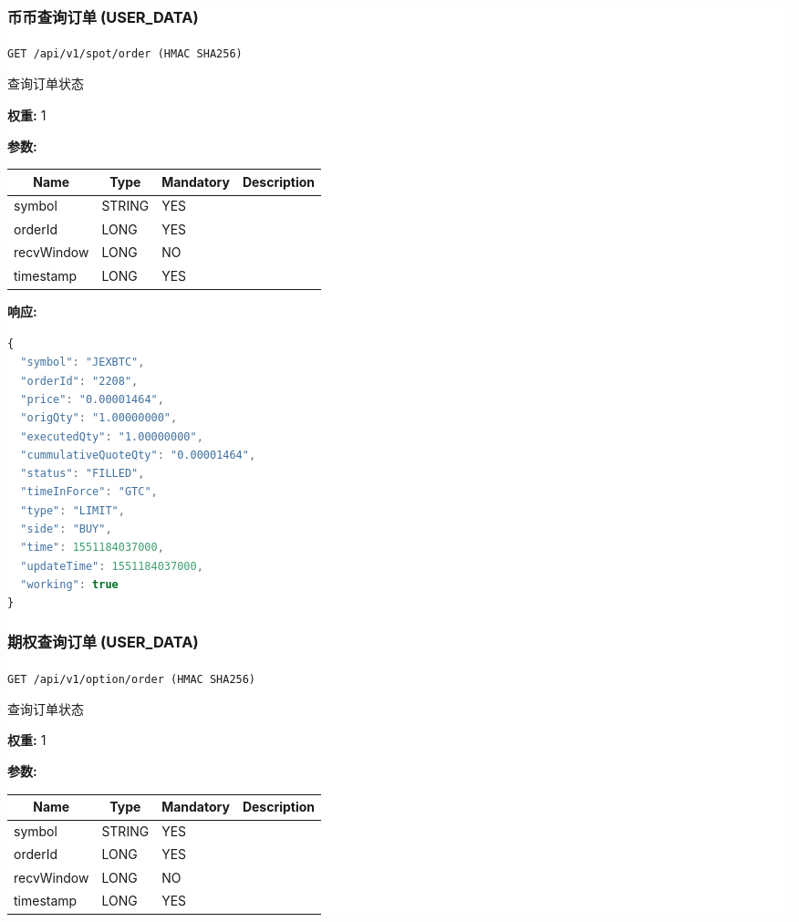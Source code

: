 



### 币币查询订单 (USER_DATA)
```
GET /api/v1/spot/order (HMAC SHA256)
```
查询订单状态

**权重:**
1

**参数:**

Name | Type | Mandatory | Description
------------ | ------------ | ------------ | ------------
symbol | STRING | YES |
orderId | LONG | YES |
recvWindow | LONG | NO |
timestamp | LONG | YES |



**响应:**
```javascript
{
  "symbol": "JEXBTC",
  "orderId": "2208",
  "price": "0.00001464",
  "origQty": "1.00000000",
  "executedQty": "1.00000000",
  "cummulativeQuoteQty": "0.00001464",
  "status": "FILLED",
  "timeInForce": "GTC",
  "type": "LIMIT",
  "side": "BUY",
  "time": 1551184037000,
  "updateTime": 1551184037000,
  "working": true
}
```

### 期权查询订单 (USER_DATA)
```
GET /api/v1/option/order (HMAC SHA256)
```
查询订单状态

**权重:**
1

**参数:**

Name | Type | Mandatory | Description
------------ | ------------ | ------------ | ------------
symbol | STRING | YES |
orderId | LONG | YES |
recvWindow | LONG | NO |
timestamp | LONG | YES |
